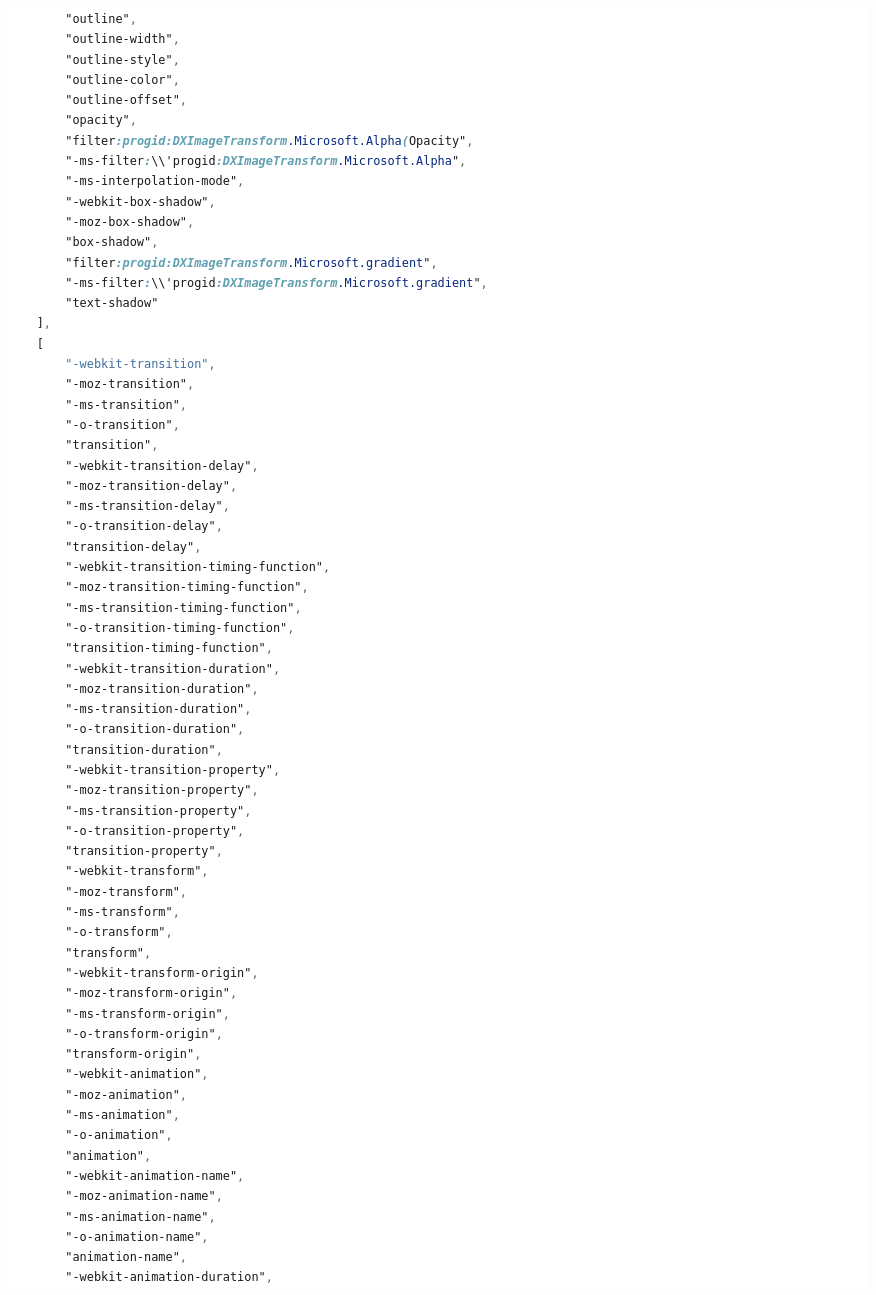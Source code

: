 ```css
        "outline",
        "outline-width",
        "outline-style",
        "outline-color",
        "outline-offset",
        "opacity",
        "filter:progid:DXImageTransform.Microsoft.Alpha(Opacity",
        "-ms-filter:\\'progid:DXImageTransform.Microsoft.Alpha",
        "-ms-interpolation-mode",
        "-webkit-box-shadow",
        "-moz-box-shadow",
        "box-shadow",
        "filter:progid:DXImageTransform.Microsoft.gradient",
        "-ms-filter:\\'progid:DXImageTransform.Microsoft.gradient",
        "text-shadow"
    ],
    [
        "-webkit-transition",
        "-moz-transition",
        "-ms-transition",
        "-o-transition",
        "transition",
        "-webkit-transition-delay",
        "-moz-transition-delay",
        "-ms-transition-delay",
        "-o-transition-delay",
        "transition-delay",
        "-webkit-transition-timing-function",
        "-moz-transition-timing-function",
        "-ms-transition-timing-function",
        "-o-transition-timing-function",
        "transition-timing-function",
        "-webkit-transition-duration",
        "-moz-transition-duration",
        "-ms-transition-duration",
        "-o-transition-duration",
        "transition-duration",
        "-webkit-transition-property",
        "-moz-transition-property",
        "-ms-transition-property",
        "-o-transition-property",
        "transition-property",
        "-webkit-transform",
        "-moz-transform",
        "-ms-transform",
        "-o-transform",
        "transform",
        "-webkit-transform-origin",
        "-moz-transform-origin",
        "-ms-transform-origin",
        "-o-transform-origin",
        "transform-origin",
        "-webkit-animation",
        "-moz-animation",
        "-ms-animation",
        "-o-animation",
        "animation",
        "-webkit-animation-name",
        "-moz-animation-name",
        "-ms-animation-name",
        "-o-animation-name",
        "animation-name",
        "-webkit-animation-duration",
```